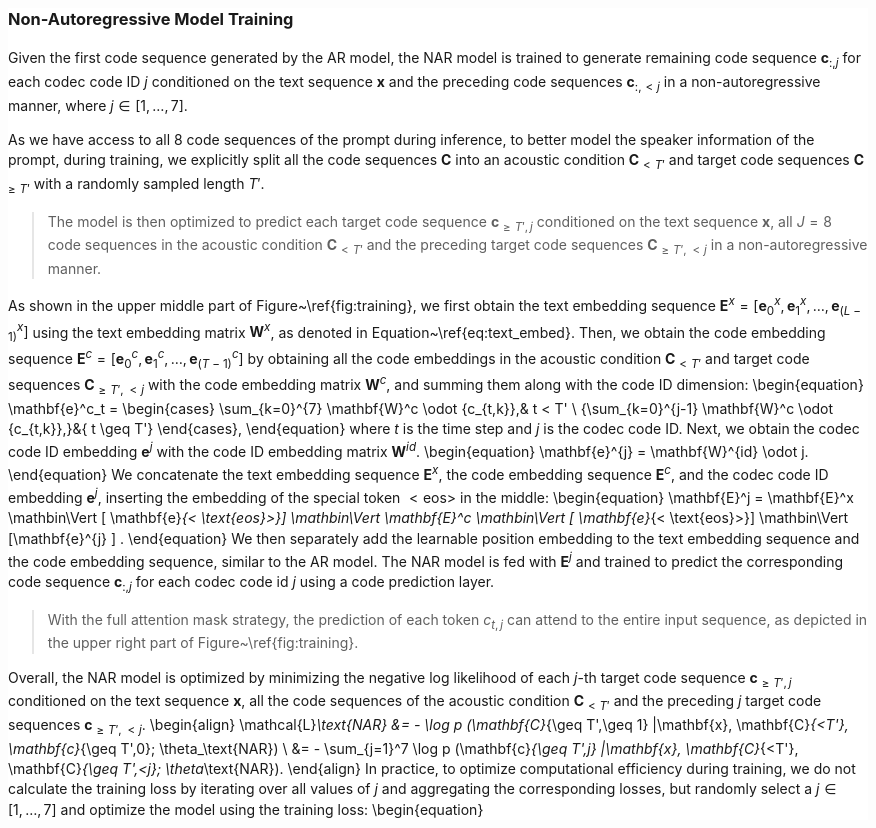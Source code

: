 ### Non-Autoregressive Model Training

Given the first code sequence generated by the AR model, the NAR model is trained to generate remaining code sequence $\mathbf{c}_{:,j}$ for each codec code ID $j$ conditioned on the text sequence $\mathbf{x}$ and the preceding code sequences $\mathbf{c}_{:,<j}$ in a non-autoregressive manner, where $j \in [1, \ldots , 7]$. 

As we have access to all 8 code sequences of the prompt during inference, to better model the speaker information of the prompt, during training, we explicitly split all the code sequences $\mathbf{C}$ into an acoustic condition $\mathbf{C}_{<T'}$ and target code sequences $\mathbf{C}_{\geq T'}$ with a randomly sampled length $T'$. 
> The model is then optimized to predict each target code sequence $\mathbf{c}_{\geq T',j}$ conditioned on the text sequence $\mathbf{x}$, all $J=8$ code sequences in the acoustic condition $\mathbf{C}_{<T'}$ and the preceding target code sequences $\mathbf{C}_{\geq T',<j}$ in a non-autoregressive manner.

As shown in the upper middle part of Figure~\ref{fig:training}, we first obtain the text embedding sequence $\mathbf{E}^x = [ \mathbf{e}^x_0, \mathbf{e}^x_1, \ldots, \mathbf{e}^x_{(L-1)}]$ using the text embedding matrix $\mathbf{W}^x$, as denoted in Equation~\ref{eq:text_embed}. 
Then, we obtain the code embedding sequence $\mathbf{E}^c = [\mathbf{e}^c_0, \mathbf{e}^c_1, \ldots, \mathbf{e}^c_{(T-1)} ]$ by obtaining all the code embeddings in the acoustic condition $\mathbf{C}_{<T'}$ and target code sequences $\mathbf{C}_{\geq T',<j}$ with the code embedding matrix $\mathbf{W}^c$, and summing them along with the code ID dimension:
\begin{equation}
\mathbf{e}^c_t = 
\begin{cases}
\sum_{k=0}^{7} \mathbf{W}^c \odot {c_{t,k}},& t < T' \\ 
{\sum_{k=0}^{j-1} \mathbf{W}^c \odot {c_{t,k}},}&{ t \geq T'} 
\end{cases},
\end{equation}
where $t$ is the time step and $j$ is the codec code ID.
Next, we obtain the codec code ID embedding $\mathbf{e}^{j}$ with the code ID embedding matrix $\mathbf{W}^{id}$.
\begin{equation}
\mathbf{e}^{j} = \mathbf{W}^{id} \odot j.
\end{equation}
We concatenate the text embedding sequence $\mathbf{E}^x$, the code embedding sequence $\mathbf{E}^c$, and the codec code ID embedding $\mathbf{e}^{j}$, inserting the embedding of the special token $< \text{eos}>$ in the middle:
\begin{equation}
    \mathbf{E}^j = \mathbf{E}^x \mathbin\Vert [ \mathbf{e}_{< \text{eos}>}] \mathbin\Vert \mathbf{E}^c \mathbin\Vert [ \mathbf{e}_{< \text{eos}>}] \mathbin\Vert [\mathbf{e}^{j} ] .
\end{equation}
We then separately add the learnable position embedding to the text embedding sequence and the code embedding sequence, similar to the AR model.
The NAR model is fed with $\mathbf{E}^j$ and trained to predict the corresponding code sequence $\mathbf{c}_{:,j}$ for each codec code id $j$ using a code prediction layer. 
> With the full attention mask strategy, the prediction of each token $c_{t,j}$ can attend to the entire input sequence, as depicted in the upper right part of Figure~\ref{fig:training}.

Overall, the NAR model is optimized by minimizing the negative log likelihood of each $j$-th target code sequence $\mathbf{c}_{\geq T',j}$ conditioned on the text sequence $\mathbf{x}$, all the code sequences of the acoustic condition $\mathbf{C}_{<T'}$ and the preceding $j$ target code sequences $\mathbf{c}_{\geq T',<j}$.
\begin{align}
\mathcal{L}_\text{NAR} &=  - \log p (\mathbf{C}_{\geq T',\geq 1} |\mathbf{x}, \mathbf{C}_{<T'}, \mathbf{c}_{\geq T',0}; \theta_\text{NAR}) \\
&= - \sum_{j=1}^7 \log p (\mathbf{c}_{\geq T',j} |\mathbf{x}, \mathbf{C}_{<T'}, \mathbf{C}_{\geq T',<j}; \theta_\text{NAR}).
\end{align} 
In practice, to optimize computational efficiency during training, we do not calculate the training loss by iterating over all values of $j$ and aggregating the corresponding losses, but randomly select a $j \in [1, \ldots, 7]$ and optimize the model using the training loss:
\begin{equation}